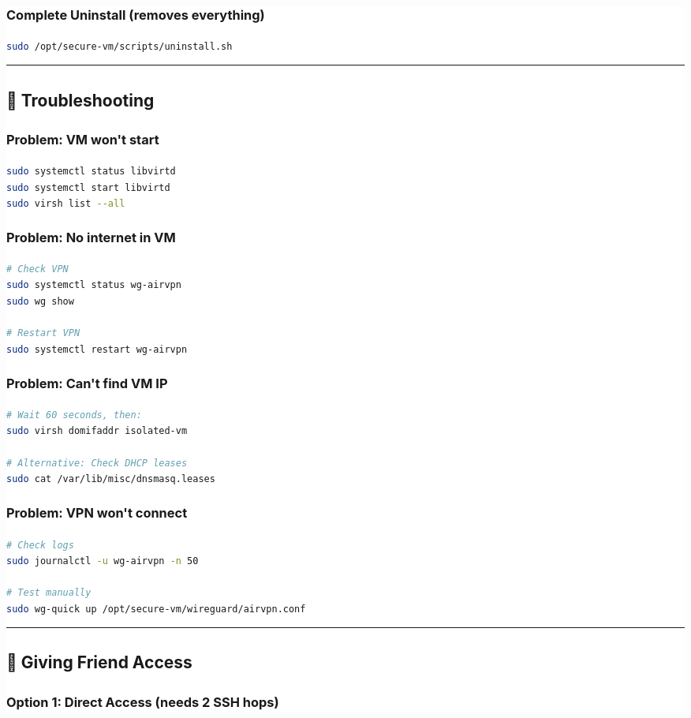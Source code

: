 ### Complete Uninstall (removes everything)
```bash
sudo /opt/secure-vm/scripts/uninstall.sh
```

---

## 🔧 Troubleshooting

### Problem: VM won't start

```bash
sudo systemctl status libvirtd
sudo systemctl start libvirtd
sudo virsh list --all
```

### Problem: No internet in VM

```bash
# Check VPN
sudo systemctl status wg-airvpn
sudo wg show

# Restart VPN
sudo systemctl restart wg-airvpn
```

### Problem: Can't find VM IP

```bash
# Wait 60 seconds, then:
sudo virsh domifaddr isolated-vm

# Alternative: Check DHCP leases
sudo cat /var/lib/misc/dnsmasq.leases
```

### Problem: VPN won't connect

```bash
# Check logs
sudo journalctl -u wg-airvpn -n 50

# Test manually
sudo wg-quick up /opt/secure-vm/wireguard/airvpn.conf
```

---

## 📱 Giving Friend Access

### Option 1: Direct Access (needs 2 SSH hops)
